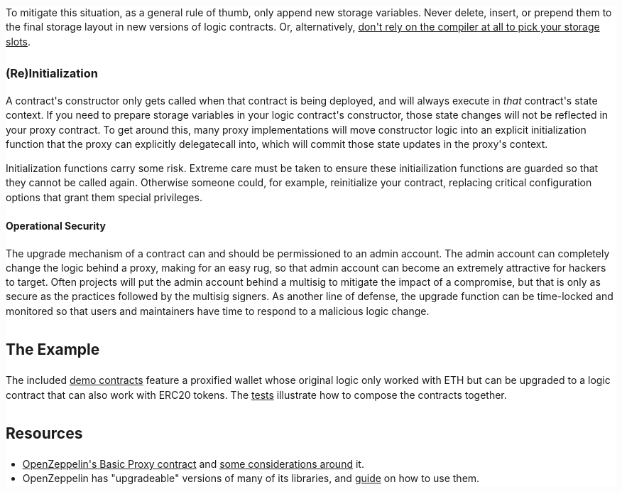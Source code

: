```solidity
```

To mitigate this situation, as a general rule of thumb, only append new storage variables. Never delete, insert, or prepend them to the final storage layout in new versions of logic contracts. Or, alternatively, [don't rely on the compiler at all to pick your storage slots](./../explicit-storage-buckets/).

### (Re)Initialization
A contract's constructor only gets called when that contract is being deployed, and will always execute in *that* contract's state context. If you need to prepare storage variables in your logic contract's constructor, those state changes will not be reflected in your proxy contract. To get around this, many proxy implementations will move constructor logic into an explicit initialization function that the proxy can explicitly delegatecall into, which will commit those state updates in the proxy's context.

Initialization functions carry some risk. Extreme care must be taken to ensure these initiailization functions are guarded so that they cannot be called again. Otherwise someone could, for example, reinitialize your contract, replacing critical configuration options that grant them special privileges.

#### Operational Security
The upgrade mechanism of a contract can and should be permissioned to an admin account. The admin account can completely change the logic behind a proxy, making for an easy rug, so that admin account can become an extremely attractive for hackers to target. Often projects will put the admin account behind a multisig to mitigate the impact of a compromise, but that is only as secure as the practices followed by the multisig signers. As another line of defense, the upgrade function can be time-locked and monitored so that users and maintainers have time to respond to a malicious logic change.

## The Example
The included [demo contracts](./ProxyWallet.sol) feature a proxified wallet whose original logic only worked with ETH but can be upgraded to a logic contract that can also work with ERC20 tokens. The [tests](../../test/ProxyWallet.t.sol) illustrate how to compose the contracts together.

## Resources
- [OpenZeppelin's Basic Proxy contract](https://github.com/OpenZeppelin/openzeppelin-contracts/blob/master/contracts/proxy/Proxy.sol) and [some considerations around](https://docs.openzeppelin.com/upgrades-plugins/1.x/proxies) it. 
- OpenZeppelin has "upgradeable" versions of many of its libraries, and [guide](https://docs.openzeppelin.com/upgrades-plugins/1.x/writing-upgradeable) on how to use them.